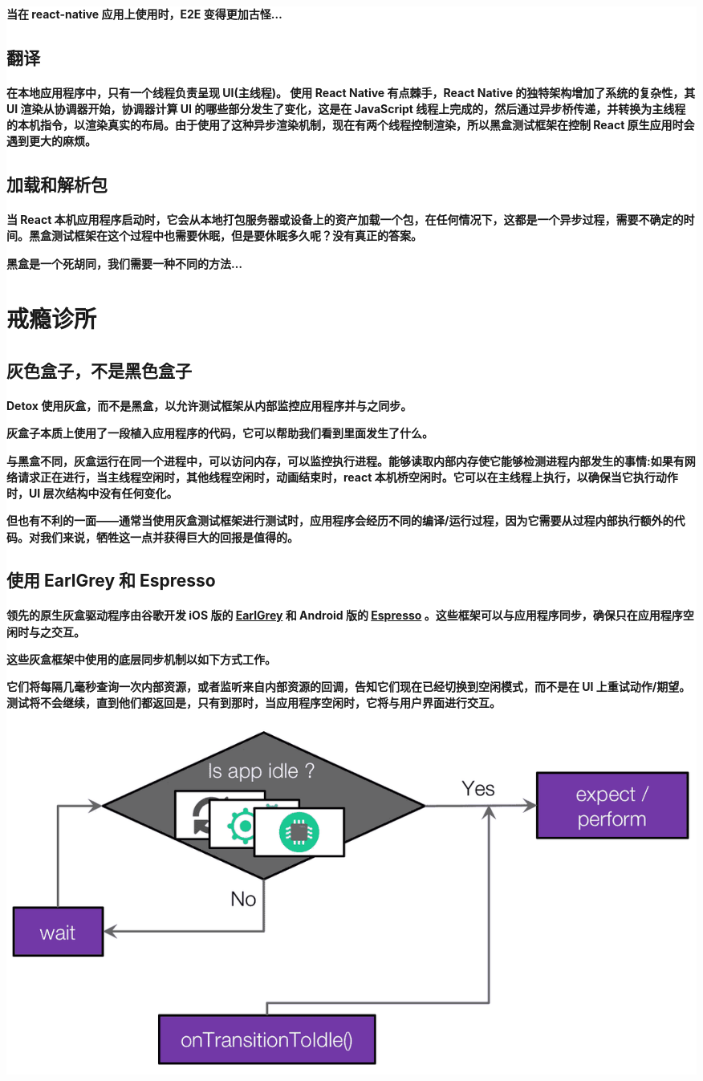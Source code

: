 **当在 react-native 应用上使用时，E2E 变得更加古怪…**

## **翻译**

**在本地应用程序中，只有一个线程负责呈现 UI(主线程)。
使用 React Native 有点棘手，React Native 的独特架构增加了系统的复杂性，其 UI 渲染从协调器开始，协调器计算 UI 的哪些部分发生了变化，这是在 JavaScript 线程上完成的，然后通过异步桥传递，并转换为主线程的本机指令，以渲染真实的布局。由于使用了这种异步渲染机制，现在有两个线程控制渲染，所以黑盒测试框架在控制 React 原生应用时会遇到更大的麻烦。**

## **加载和解析包**

**当 React 本机应用程序启动时，它会从本地打包服务器或设备上的资产加载一个包，在任何情况下，这都是一个异步过程，需要不确定的时间。黑盒测试框架在这个过程中也需要休眠，但是要休眠多久呢？没有真正的答案。**

**黑盒是一个死胡同，我们需要一种不同的方法…**

# **戒瘾诊所**

## **灰色盒子，不是黑色盒子**

**Detox 使用灰盒，而不是黑盒，以允许测试框架从内部监控应用程序并与之同步。**

**灰盒子本质上使用了一段植入应用程序的代码，它可以帮助我们看到里面发生了什么。**

**与黑盒不同，灰盒运行在同一个进程中，可以访问内存，可以监控执行进程。能够读取内部内存使它能够检测进程内部发生的事情:如果有网络请求正在进行，当主线程空闲时，其他线程空闲时，动画结束时，react 本机桥空闲时。它可以在主线程上执行，以确保当它执行动作时，UI 层次结构中没有任何变化。**

**但也有不利的一面——通常当使用灰盒测试框架进行测试时，应用程序会经历不同的编译/运行过程，因为它需要从过程内部执行额外的代码。对我们来说，牺牲这一点并获得巨大的回报是值得的。**

## **使用 EarlGrey 和 Espresso**

**领先的原生灰盒驱动程序由谷歌开发 iOS 版的 [EarlGrey](https://github.com/google/EarlGrey) 和 Android 版的 [Espresso](https://developer.android.com/training/testing/ui-testing/espresso-testing.html) 。这些框架可以与应用程序同步，确保只在应用程序空闲时与之交互。**

**这些灰盒框架中使用的底层同步机制以如下方式工作。**

**它们将每隔几毫秒查询一次内部资源，或者监听来自内部资源的回调，告知它们现在已经切换到空闲模式，而不是在 UI 上重试动作/期望。测试将不会继续，直到他们都返回是，只有到那时，当应用程序空闲时，它将与用户界面进行交互。**

**![](img/db6c60ee240b911d51521b24b0d92bc2.png)**
